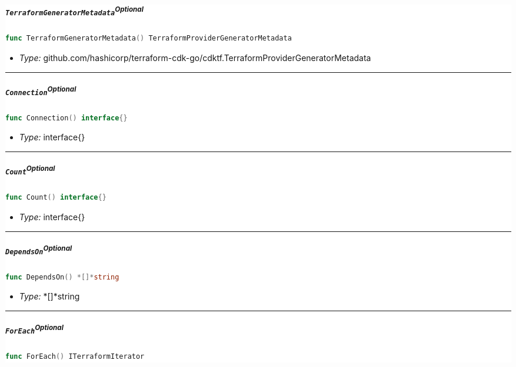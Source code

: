 ##### `TerraformGeneratorMetadata`<sup>Optional</sup> <a name="TerraformGeneratorMetadata" id="@cdktf/provider-azuread.applicationFederatedIdentityCredential.ApplicationFederatedIdentityCredential.property.terraformGeneratorMetadata"></a>

```go
func TerraformGeneratorMetadata() TerraformProviderGeneratorMetadata
```

- *Type:* github.com/hashicorp/terraform-cdk-go/cdktf.TerraformProviderGeneratorMetadata

---

##### `Connection`<sup>Optional</sup> <a name="Connection" id="@cdktf/provider-azuread.applicationFederatedIdentityCredential.ApplicationFederatedIdentityCredential.property.connection"></a>

```go
func Connection() interface{}
```

- *Type:* interface{}

---

##### `Count`<sup>Optional</sup> <a name="Count" id="@cdktf/provider-azuread.applicationFederatedIdentityCredential.ApplicationFederatedIdentityCredential.property.count"></a>

```go
func Count() interface{}
```

- *Type:* interface{}

---

##### `DependsOn`<sup>Optional</sup> <a name="DependsOn" id="@cdktf/provider-azuread.applicationFederatedIdentityCredential.ApplicationFederatedIdentityCredential.property.dependsOn"></a>

```go
func DependsOn() *[]*string
```

- *Type:* *[]*string

---

##### `ForEach`<sup>Optional</sup> <a name="ForEach" id="@cdktf/provider-azuread.applicationFederatedIdentityCredential.ApplicationFederatedIdentityCredential.property.forEach"></a>

```go
func ForEach() ITerraformIterator
```
